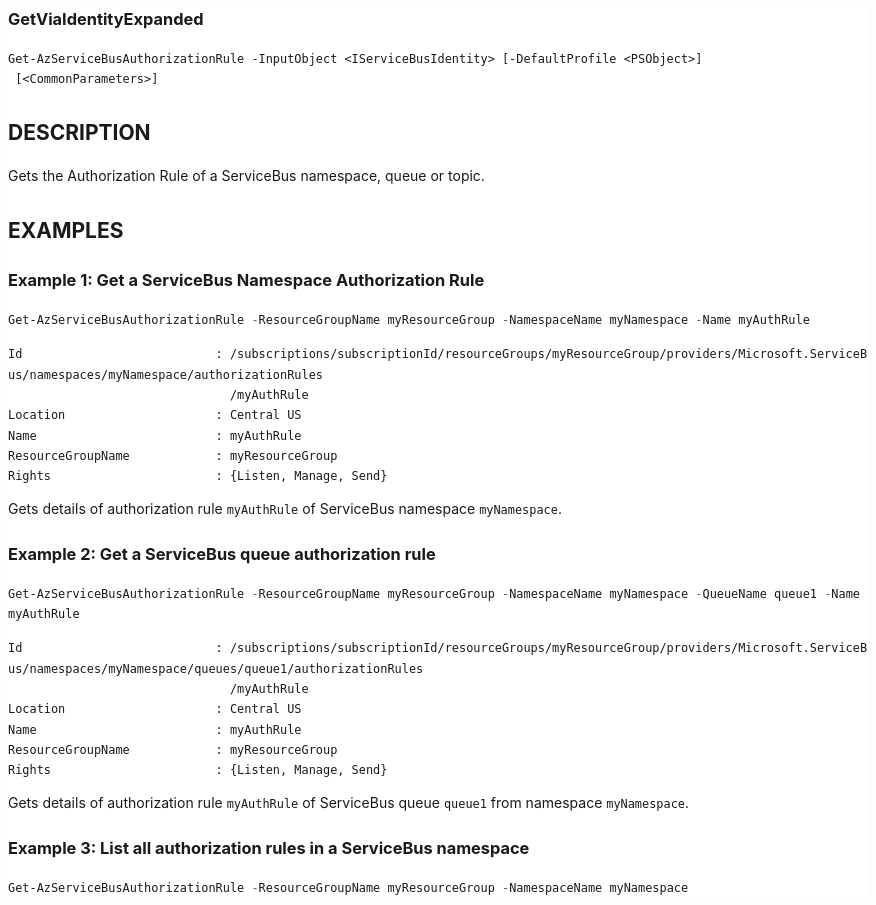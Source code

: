 ### GetViaIdentityExpanded
```
Get-AzServiceBusAuthorizationRule -InputObject <IServiceBusIdentity> [-DefaultProfile <PSObject>]
 [<CommonParameters>]
```

## DESCRIPTION
Gets the Authorization Rule of a ServiceBus namespace, queue or topic.

## EXAMPLES

### Example 1: Get a ServiceBus Namespace Authorization Rule
```powershell
Get-AzServiceBusAuthorizationRule -ResourceGroupName myResourceGroup -NamespaceName myNamespace -Name myAuthRule
```

```output
Id                           : /subscriptions/subscriptionId/resourceGroups/myResourceGroup/providers/Microsoft.ServiceBus/namespaces/myNamespace/authorizationRules
                               /myAuthRule
Location                     : Central US
Name                         : myAuthRule
ResourceGroupName            : myResourceGroup
Rights                       : {Listen, Manage, Send}
```

Gets details of authorization rule `myAuthRule` of ServiceBus namespace `myNamespace`.

### Example 2: Get a ServiceBus queue authorization rule
```powershell
Get-AzServiceBusAuthorizationRule -ResourceGroupName myResourceGroup -NamespaceName myNamespace -QueueName queue1 -Name myAuthRule
```

```output
Id                           : /subscriptions/subscriptionId/resourceGroups/myResourceGroup/providers/Microsoft.ServiceBus/namespaces/myNamespace/queues/queue1/authorizationRules
                               /myAuthRule
Location                     : Central US
Name                         : myAuthRule
ResourceGroupName            : myResourceGroup
Rights                       : {Listen, Manage, Send}
```

Gets details of authorization rule `myAuthRule` of ServiceBus queue `queue1` from namespace `myNamespace`.

### Example 3: List all authorization rules in a ServiceBus namespace
```powershell
Get-AzServiceBusAuthorizationRule -ResourceGroupName myResourceGroup -NamespaceName myNamespace
```

